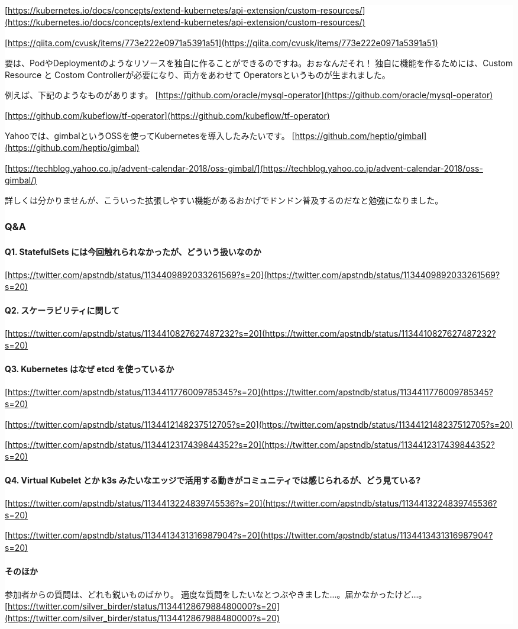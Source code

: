 [https://kubernetes.io/docs/concepts/extend-kubernetes/api-extension/custom-resources/](https://kubernetes.io/docs/concepts/extend-kubernetes/api-extension/custom-resources/)  

[https://qiita.com/cvusk/items/773e222e0971a5391a51](https://qiita.com/cvusk/items/773e222e0971a5391a51)  

要は、PodやDeploymentのようなリソースを独自に作ることができるのですね。おぉなんだそれ！
独自に機能を作るためには、Custom Resource と Costom Controllerが必要になり、両方をあわせて
Operatorsというものが生まれました。

例えば、下記のようなものがあります。
[https://github.com/oracle/mysql-operator](https://github.com/oracle/mysql-operator)  

[https://github.com/kubeflow/tf-operator](https://github.com/kubeflow/tf-operator)  

Yahooでは、gimbalというOSSを使ってKubernetesを導入したみたいです。
[https://github.com/heptio/gimbal](https://github.com/heptio/gimbal)  

[https://techblog.yahoo.co.jp/advent-calendar-2018/oss-gimbal/](https://techblog.yahoo.co.jp/advent-calendar-2018/oss-gimbal/)  

詳しくは分かりませんが、こういった拡張しやすい機能があるおかげでドンドン普及するのだなと勉強になりました。

### Q&A
#### Q1. StatefulSets には今回触れられなかったが、どういう扱いなのか

[https://twitter.com/apstndb/status/1134409892033261569?s=20](https://twitter.com/apstndb/status/1134409892033261569?s=20)  

#### Q2. スケーラビリティに関して

[https://twitter.com/apstndb/status/1134410827627487232?s=20](https://twitter.com/apstndb/status/1134410827627487232?s=20)  

#### Q3. Kubernetes はなぜ etcd を使っているか

[https://twitter.com/apstndb/status/1134411776009785345?s=20](https://twitter.com/apstndb/status/1134411776009785345?s=20)  

[https://twitter.com/apstndb/status/1134412148237512705?s=20](https://twitter.com/apstndb/status/1134412148237512705?s=20)  

[https://twitter.com/apstndb/status/1134412317439844352?s=20](https://twitter.com/apstndb/status/1134412317439844352?s=20)  

#### Q4. Virtual Kubelet とか k3s みたいなエッジで活用する動きがコミュニティでは感じられるが、どう見ている?

[https://twitter.com/apstndb/status/1134413224839745536?s=20](https://twitter.com/apstndb/status/1134413224839745536?s=20)  

[https://twitter.com/apstndb/status/1134413431316987904?s=20](https://twitter.com/apstndb/status/1134413431316987904?s=20)  

#### そのほか

参加者からの質問は、どれも鋭いものばかり。
適度な質問をしたいなとつぶやきました...。届かなかったけど...。
[https://twitter.com/silver_birder/status/1134412867988480000?s=20](https://twitter.com/silver_birder/status/1134412867988480000?s=20)  
